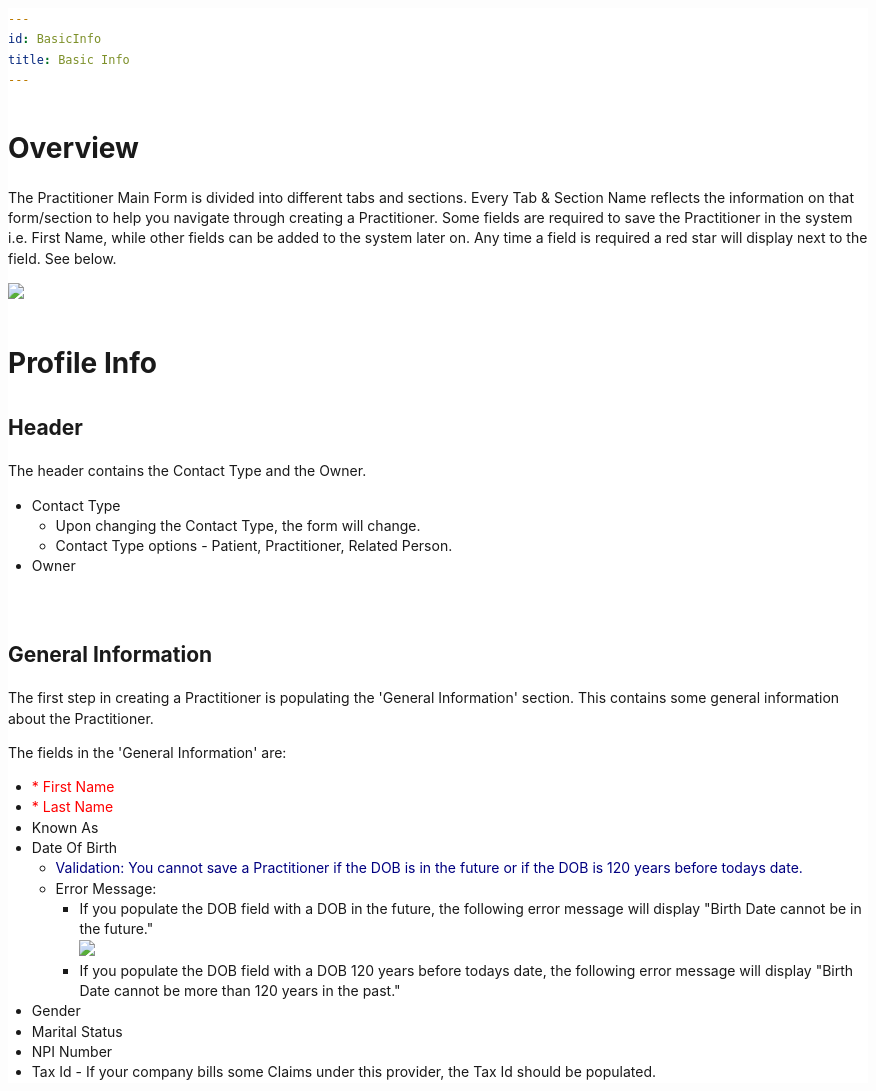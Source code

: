 ```yaml
---
id: BasicInfo
title: Basic Info
---
```

# Overview

The Practitioner Main Form is divided into different tabs and sections. Every Tab & Section Name reflects the information on that form/section to help you navigate through creating a Practitioner. Some fields are required to save the Practitioner in the system i.e. First Name, while other fields can be added to the system later on. Any time a field is required a red star will display next to the field. See below. 

<img src ="/static/img/requiredFields.jpg" width="500"/>

<br>

# Profile Info 

## Header
The header contains the Contact Type and the Owner. 

- Contact Type 
  - Upon changing the Contact Type, the form will change. 
  - Contact Type options - Patient, Practitioner, Related Person. 
- Owner

<br>

## General Information 

The first step in creating a Practitioner is populating the 'General Information' section. This contains some general information about the Practitioner. 

The fields in the 'General Information' are:
- <span style="color:red"> * </style>First Name
- <span style="color:red"> * </style>Last Name
- Known As
- Date Of Birth
  - <span style="color:navy"> Validation: </style>You cannot save a Practitioner if the DOB is in the future or if the DOB is 120 years before todays date.
  - Error Message: 
      - If you populate the DOB field with a DOB in the future, the following error message will display "Birth Date cannot be in the future."<br>
 <img src ="/static/img/DOBError.jpg" width="500"/> <br>
      - If you populate the DOB field with a DOB 120 years before todays date, the following error message will display "Birth Date cannot be more than 120 years in the past."
- Gender
- Marital Status
- NPI Number
- Tax Id - If your company bills some Claims under this provider, the Tax Id should be populated. 
